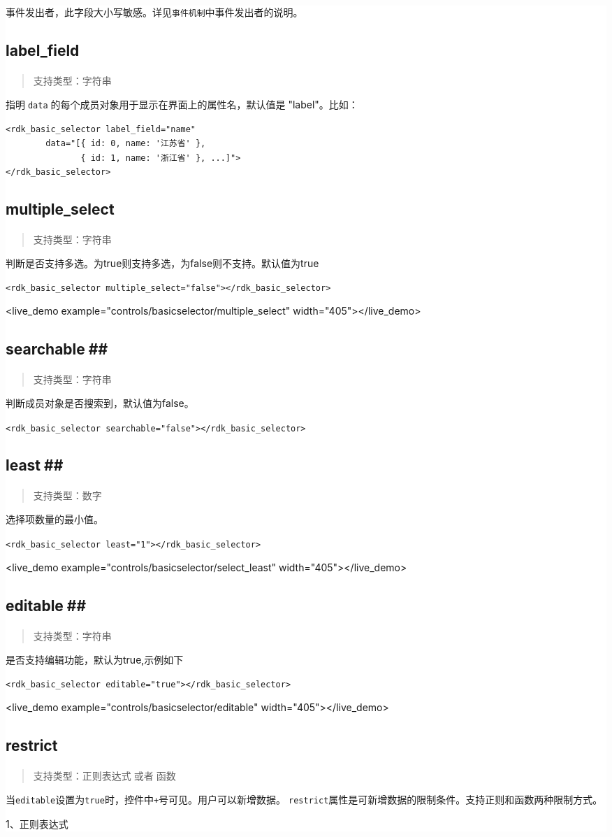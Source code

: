 事件发出者，此字段大小写敏感。详见`事件机制`中事件发出者的说明。

## label_field ##
> 支持类型：字符串

指明 `data` 的每个成员对象用于显示在界面上的属性名，默认值是 "label"。比如：

	<rdk_basic_selector label_field="name"
			data="[{ id: 0, name: '江苏省' },
				   { id: 1, name: '浙江省' }, ...]">
	</rdk_basic_selector>

## multiple_select <binding></binding> ##
>支持类型：字符串

判断是否支持多选。为true则支持多选，为false则不支持。默认值为true

    <rdk_basic_selector multiple_select="false"></rdk_basic_selector>

<live_demo example="controls/basicselector/multiple_select" width="405"></live_demo>

## searchable <binding></binding>##
>支持类型：字符串

判断成员对象是否搜索到，默认值为false。

    <rdk_basic_selector searchable="false"></rdk_basic_selector>

## least <binding></binding>##
>支持类型：数字

选择项数量的最小值。

    <rdk_basic_selector least="1"></rdk_basic_selector>

<live_demo example="controls/basicselector/select_least"  width="405"></live_demo>

## editable <binding></binding>##
>支持类型：字符串

是否支持编辑功能，默认为true,示例如下

    <rdk_basic_selector editable="true"></rdk_basic_selector>

<live_demo example="controls/basicselector/editable" width="405"></live_demo>

## restrict ##
>支持类型：正则表达式 或者 函数

当`editable`设置为`true`时，控件中`+`号可见。用户可以新增数据。
`restrict`属性是可新增数据的限制条件。支持正则和函数两种限制方式。

1、正则表达式

